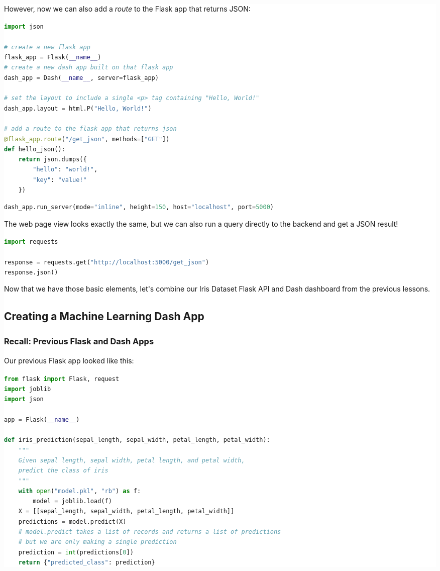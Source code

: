 However, now we can also add a _route_ to the Flask app that returns JSON:


```python
import json

# create a new flask app
flask_app = Flask(__name__)
# create a new dash app built on that flask app
dash_app = Dash(__name__, server=flask_app)

# set the layout to include a single <p> tag containing "Hello, World!"
dash_app.layout = html.P("Hello, World!")

# add a route to the flask app that returns json
@flask_app.route("/get_json", methods=["GET"])
def hello_json():
    return json.dumps({
        "hello": "world!",
        "key": "value!"
    })
```


```python
dash_app.run_server(mode="inline", height=150, host="localhost", port=5000)
```

The web page view looks exactly the same, but we can also run a query directly to the backend and get a JSON result!


```python
import requests

response = requests.get("http://localhost:5000/get_json")
response.json()
```

Now that we have those basic elements, let's combine our Iris Dataset Flask API and Dash dashboard from the previous lessons.

## Creating a Machine Learning Dash App

### Recall: Previous Flask and Dash Apps

Our previous Flask app looked like this:

```python
from flask import Flask, request
import joblib
import json

app = Flask(__name__)

def iris_prediction(sepal_length, sepal_width, petal_length, petal_width):
    """
    Given sepal length, sepal width, petal length, and petal width,
    predict the class of iris
    """
    with open("model.pkl", "rb") as f:
        model = joblib.load(f)
    X = [[sepal_length, sepal_width, petal_length, petal_width]]
    predictions = model.predict(X)
    # model.predict takes a list of records and returns a list of predictions
    # but we are only making a single prediction
    prediction = int(predictions[0])
    return {"predicted_class": prediction}

```